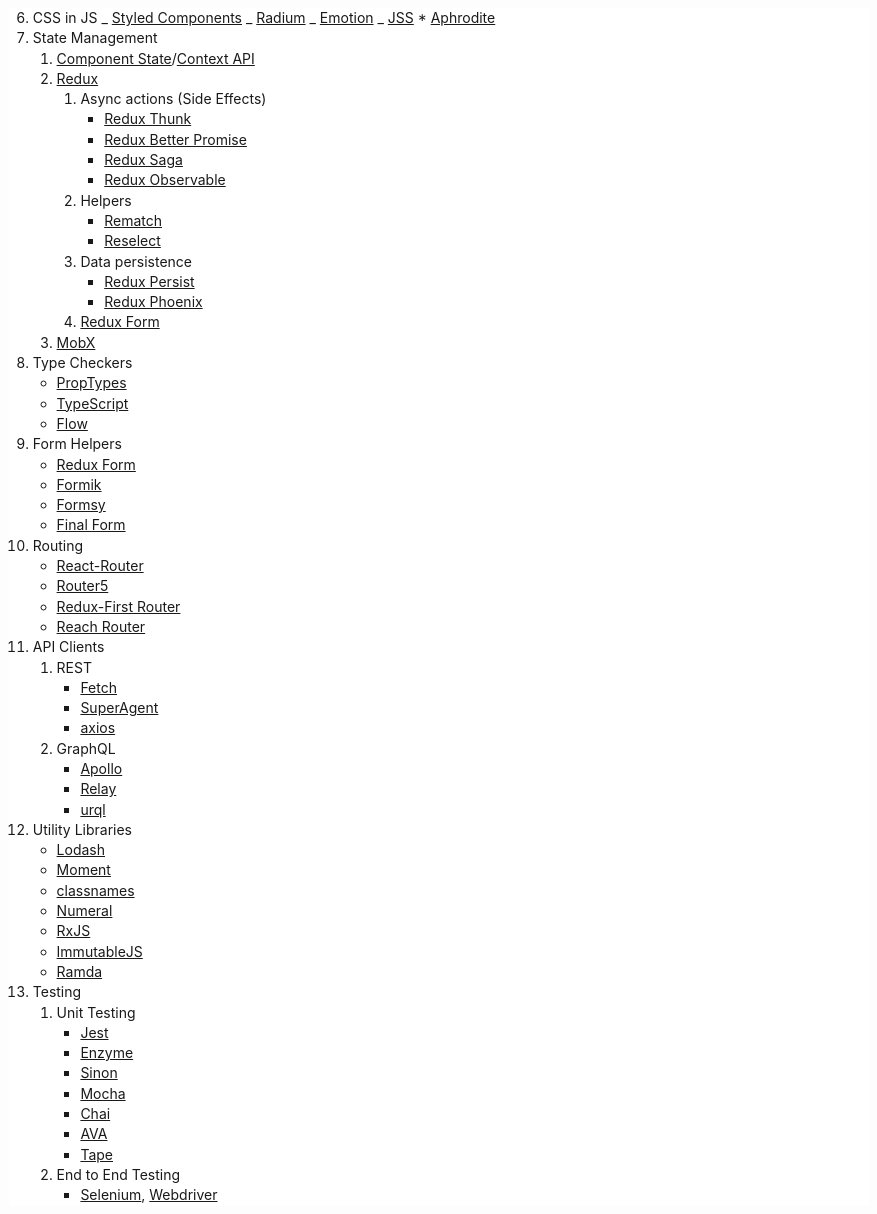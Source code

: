 6. CSS in JS
   _ [Styled Components](https://www.styled-components.com/)
   _ [Radium](https://formidable.com/open-source/radium/)
   _ [Emotion](https://emotion.sh/)
   _ [JSS](http://cssinjs.org/) \* [Aphrodite](https://github.com/Khan/aphrodite)
7. State Management
   1. [Component State](https://reactjs.org/docs/faq-state.html)/[Context API](https://reactjs.org/docs/context.html)
   2. [Redux](https://redux.js.org/)
      1. Async actions (Side Effects)
         - [Redux Thunk](https://github.com/reduxjs/redux-thunk)
         - [Redux Better Promise](https://github.com/Lukasz-pluszczewski/redux-better-promise)
         - [Redux Saga](https://redux-saga.js.org/)
         - [Redux Observable](https://redux-observable.js.org)
      2. Helpers
         - [Rematch](https://rematch.gitbooks.io/rematch/)
         - [Reselect](https://github.com/reduxjs/reselect)
      3. Data persistence
         - [Redux Persist](https://github.com/rt2zz/redux-persist)
         - [Redux Phoenix](https://github.com/adam-golab/redux-phoenix)
      4. [Redux Form](https://redux-form.com)
   3. [MobX](https://mobx.js.org/)
8. Type Checkers
   - [PropTypes](https://reactjs.org/docs/typechecking-with-proptypes.html)
   - [TypeScript](https://www.typescriptlang.org/)
   - [Flow](https://flow.org/en/)
9. Form Helpers
   - [Redux Form](https://redux-form.com)
   - [Formik](https://github.com/jaredpalmer/formik)
   - [Formsy](https://github.com/formsy/formsy-react)
   - [Final Form](https://github.com/final-form/final-form)
10. Routing
    - [React-Router](https://reacttraining.com/react-router/)
    - [Router5](https://router5.js.org/)
    - [Redux-First Router](https://github.com/faceyspacey/redux-first-router)
    - [Reach Router](https://reach.tech/router/)
11. API Clients
    1. REST
       - [Fetch](https://developer.mozilla.org/en-US/docs/Web/API/Fetch_API)
       - [SuperAgent](https://visionmedia.github.io/superagent/)
       - [axios](https://github.com/axios/axios)
    2. GraphQL
       - [Apollo](https://www.apollographql.com/docs/react/)
       - [Relay](https://facebook.github.io/relay/)
       - [urql](https://github.com/FormidableLabs/urql)
12. Utility Libraries
    - [Lodash](https://lodash.com/)
    - [Moment](https://momentjs.com/)
    - [classnames](https://github.com/JedWatson/classnames)
    - [Numeral](http://numeraljs.com/)
    - [RxJS](http://reactivex.io/)
    - [ImmutableJS](https://facebook.github.io/immutable-js/)
    - [Ramda](https://ramdajs.com/)
13. Testing
    1. Unit Testing
       - [Jest](https://facebook.github.io/jest/)
       - [Enzyme](http://airbnb.io/enzyme/)
       - [Sinon](http://sinonjs.org/)
       - [Mocha](https://mochajs.org/)
       - [Chai](http://www.chaijs.com/)
       - [AVA](https://github.com/avajs/ava)
       - [Tape](https://github.com/substack/tape)
    2. End to End Testing
       - [Selenium](https://www.seleniumhq.org/), [Webdriver](http://webdriver.io/)